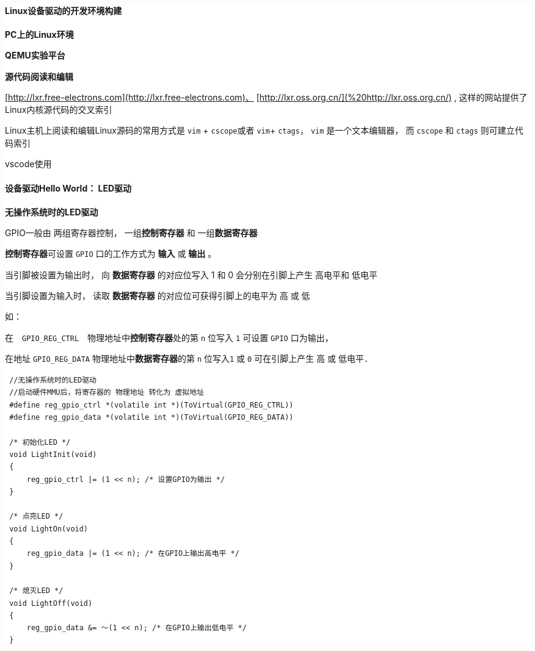 #### Linux设备驱动的开发环境构建

**PC上的Linux环境**

**QEMU实验平台**

**源代码阅读和编辑**

[http://lxr.free-electrons.com](http://lxr.free-electrons.com)、 [http://lxr.oss.org.cn/](%20http://lxr.oss.org.cn/) , 这样的网站提供了Linux内核源代码的交叉索引

Linux主机上阅读和编辑Linux源码的常用方式是 `vim` + `cscope`或者 `vim`+ `ctags`， `vim` 是一个文本编辑器， 而 `cscope` 和 `ctags` 则可建立代码索引

 vscode使用

#### 设备驱动Hello World： LED驱动

**无操作系统时的LED驱动**

GPIO一般由 两组寄存器控制， 一组**控制寄存器** 和 一组**数据寄存器**

**控制寄存器**可设置 `GPIO` 口的工作方式为 **输入** 或 **输出** 。

当引脚被设置为输出时， 向 **数据寄存器** 的对应位写入 1 和 0 会分别在引脚上产生 高电平和 低电平

当引脚设置为输入时， 读取 **数据寄存器** 的对应位可获得引脚上的电平为 高 或 低

如：

在　`GPIO_REG_CTRL`　物理地址中**控制寄存器**处的第 `n` 位写入 `1` 可设置 `GPIO` 口为输出，

在地址 `GPIO_REG_DATA` 物理地址中**数据寄存器**的第 `n` 位写入`1` 或 `0` 可在引脚上产生 高 或 低电平．

```text
 //无操作系统时的LED驱动
 //启动硬件MMU后，将寄存器的 物理地址 转化为 虚拟地址
 #define reg_gpio_ctrl *(volatile int *)(ToVirtual(GPIO_REG_CTRL))
 #define reg_gpio_data *(volatile int *)(ToVirtual(GPIO_REG_DATA))
 ​
 /* 初始化LED */
 void LightInit(void)
 {
     reg_gpio_ctrl |= (1 << n); /* 设置GPIO为输出 */
 }
 ​
 /* 点亮LED */
 void LightOn(void)
 {
     reg_gpio_data |= (1 << n); /* 在GPIO上输出高电平 */
 }
 ​
 /* 熄灭LED */
 void LightOff(void)
 {
     reg_gpio_data &= ～(1 << n); /* 在GPIO上输出低电平 */
 }
```
